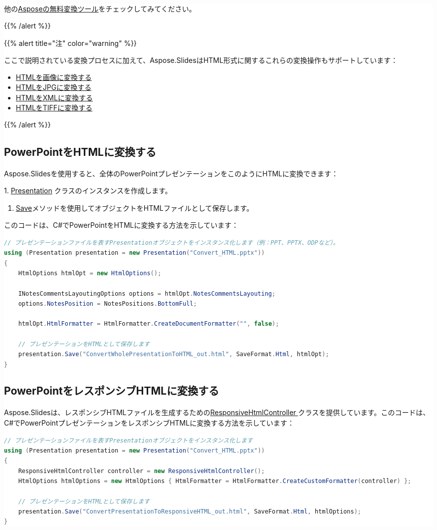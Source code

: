 他の[Asposeの無料変換ツール](https://products.aspose.app/slides/conversion)をチェックしてみてください。

{{% /alert %}} 

{{% alert title="注" color="warning" %}} 

ここで説明されている変換プロセスに加えて、Aspose.SlidesはHTML形式に関するこれらの変換操作もサポートしています： 

* [HTMLを画像に変換する](https://products.aspose.com/slides/net/conversion/html-to-image/)
* [HTMLをJPGに変換する](https://products.aspose.com/slides/net/conversion/html-to-jpg/)
* [HTMLをXMLに変換する](https://products.aspose.com/slides/net/conversion/html-to-xml/)
* [HTMLをTIFFに変換する](https://products.aspose.com/slides/net/conversion/html-to-tiff/)

{{% /alert %}}


## **PowerPointをHTMLに変換する**
Aspose.Slidesを使用すると、全体のPowerPointプレゼンテーションをこのようにHTMLに変換できます：

1. [Presentation](https://reference.aspose.com/slides/net/aspose.slides/presentation) クラスのインスタンスを作成します。
1. [Save](https://reference.aspose.com/slides/net/aspose.slides/presentation/methods/save)メソッドを使用してオブジェクトをHTMLファイルとして保存します。

このコードは、C#でPowerPointをHTMLに変換する方法を示しています：

```c#
// プレゼンテーションファイルを表すPresentationオブジェクトをインスタンス化します（例：PPT、PPTX、ODPなど）。
using (Presentation presentation = new Presentation("Convert_HTML.pptx"))
{
    HtmlOptions htmlOpt = new HtmlOptions();
    
    INotesCommentsLayoutingOptions options = htmlOpt.NotesCommentsLayouting;
    options.NotesPosition = NotesPositions.BottomFull;
    
    htmlOpt.HtmlFormatter = HtmlFormatter.CreateDocumentFormatter("", false);

    // プレゼンテーションをHTMLとして保存します
    presentation.Save("ConvertWholePresentationToHTML_out.html", SaveFormat.Html, htmlOpt);
}
```


## **PowerPointをレスポンシブHTMLに変換する**
Aspose.Slidesは、レスポンシブHTMLファイルを生成するための[ResponsiveHtmlController ](https://reference.aspose.com/slides/net/aspose.slides.export/responsivehtmlcontroller)クラスを提供しています。このコードは、C#でPowerPointプレゼンテーションをレスポンシブHTMLに変換する方法を示しています：

```c#
// プレゼンテーションファイルを表すPresentationオブジェクトをインスタンス化します
using (Presentation presentation = new Presentation("Convert_HTML.pptx"))
{
    ResponsiveHtmlController controller = new ResponsiveHtmlController();
    HtmlOptions htmlOptions = new HtmlOptions { HtmlFormatter = HtmlFormatter.CreateCustomFormatter(controller) };

    // プレゼンテーションをHTMLとして保存します
    presentation.Save("ConvertPresentationToResponsiveHTML_out.html", SaveFormat.Html, htmlOptions);
}
```
